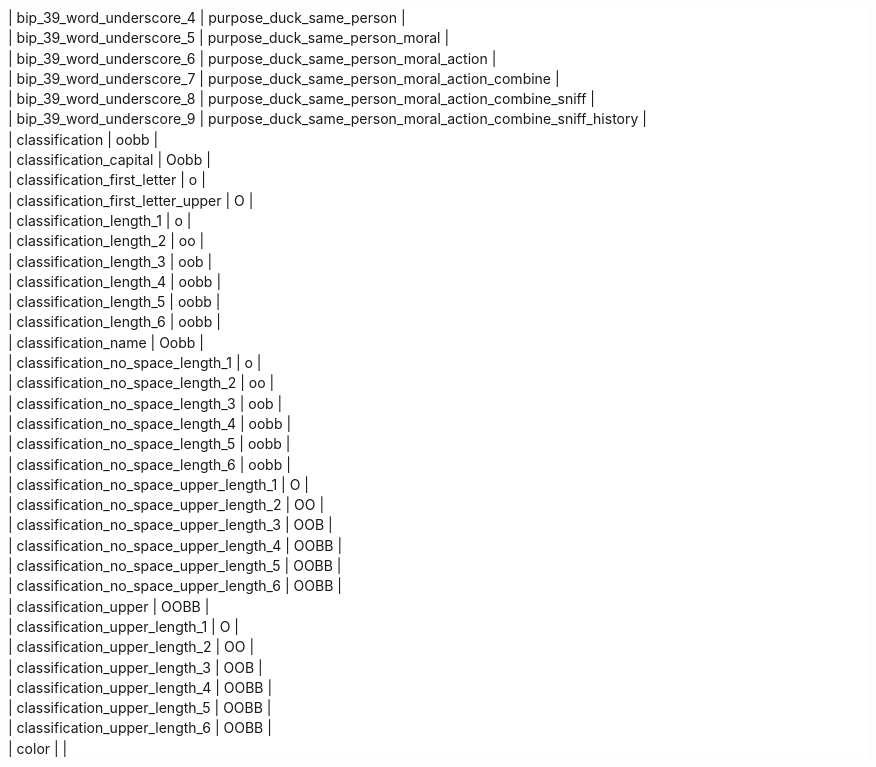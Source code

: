 | bip_39_word_underscore_4 | purpose_duck_same_person |  
| bip_39_word_underscore_5 | purpose_duck_same_person_moral |  
| bip_39_word_underscore_6 | purpose_duck_same_person_moral_action |  
| bip_39_word_underscore_7 | purpose_duck_same_person_moral_action_combine |  
| bip_39_word_underscore_8 | purpose_duck_same_person_moral_action_combine_sniff |  
| bip_39_word_underscore_9 | purpose_duck_same_person_moral_action_combine_sniff_history |  
| classification | oobb |  
| classification_capital | Oobb |  
| classification_first_letter | o |  
| classification_first_letter_upper | O |  
| classification_length_1 | o |  
| classification_length_2 | oo |  
| classification_length_3 | oob |  
| classification_length_4 | oobb |  
| classification_length_5 | oobb |  
| classification_length_6 | oobb |  
| classification_name | Oobb |  
| classification_no_space_length_1 | o |  
| classification_no_space_length_2 | oo |  
| classification_no_space_length_3 | oob |  
| classification_no_space_length_4 | oobb |  
| classification_no_space_length_5 | oobb |  
| classification_no_space_length_6 | oobb |  
| classification_no_space_upper_length_1 | O |  
| classification_no_space_upper_length_2 | OO |  
| classification_no_space_upper_length_3 | OOB |  
| classification_no_space_upper_length_4 | OOBB |  
| classification_no_space_upper_length_5 | OOBB |  
| classification_no_space_upper_length_6 | OOBB |  
| classification_upper | OOBB |  
| classification_upper_length_1 | O |  
| classification_upper_length_2 | OO |  
| classification_upper_length_3 | OOB |  
| classification_upper_length_4 | OOBB |  
| classification_upper_length_5 | OOBB |  
| classification_upper_length_6 | OOBB |  
| color |  |  